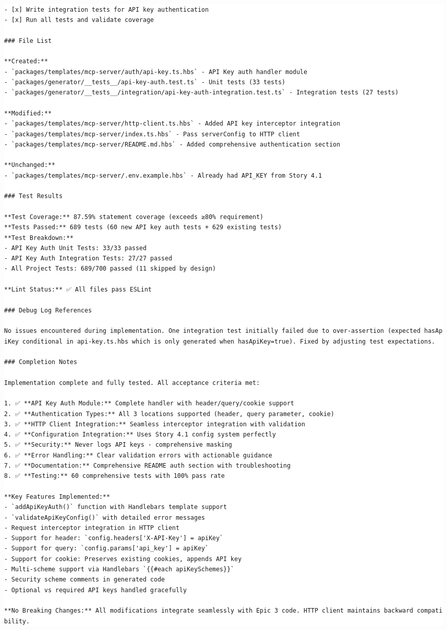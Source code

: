 ```
- [x] Write integration tests for API key authentication
- [x] Run all tests and validate coverage

### File List

**Created:**
- `packages/templates/mcp-server/auth/api-key.ts.hbs` - API Key auth handler module
- `packages/generator/__tests__/api-key-auth.test.ts` - Unit tests (33 tests)
- `packages/generator/__tests__/integration/api-key-auth-integration.test.ts` - Integration tests (27 tests)

**Modified:**
- `packages/templates/mcp-server/http-client.ts.hbs` - Added API key interceptor integration
- `packages/templates/mcp-server/index.ts.hbs` - Pass serverConfig to HTTP client
- `packages/templates/mcp-server/README.md.hbs` - Added comprehensive authentication section

**Unchanged:**
- `packages/templates/mcp-server/.env.example.hbs` - Already had API_KEY from Story 4.1

### Test Results

**Test Coverage:** 87.59% statement coverage (exceeds ≥80% requirement)
**Tests Passed:** 689 tests (60 new API key auth tests + 629 existing tests)
**Test Breakdown:**
- API Key Auth Unit Tests: 33/33 passed
- API Key Auth Integration Tests: 27/27 passed
- All Project Tests: 689/700 passed (11 skipped by design)

**Lint Status:** ✅ All files pass ESLint

### Debug Log References

No issues encountered during implementation. One integration test initially failed due to over-assertion (expected hasApiKey conditional in api-key.ts.hbs which is only generated when hasApiKey=true). Fixed by adjusting test expectations.

### Completion Notes

Implementation complete and fully tested. All acceptance criteria met:

1. ✅ **API Key Auth Module:** Complete handler with header/query/cookie support
2. ✅ **Authentication Types:** All 3 locations supported (header, query parameter, cookie)
3. ✅ **HTTP Client Integration:** Seamless interceptor integration with validation
4. ✅ **Configuration Integration:** Uses Story 4.1 config system perfectly
5. ✅ **Security:** Never logs API keys - comprehensive masking
6. ✅ **Error Handling:** Clear validation errors with actionable guidance
7. ✅ **Documentation:** Comprehensive README auth section with troubleshooting
8. ✅ **Testing:** 60 comprehensive tests with 100% pass rate

**Key Features Implemented:**
- `addApiKeyAuth()` function with Handlebars template support
- `validateApiKeyConfig()` with detailed error messages
- Request interceptor integration in HTTP client
- Support for header: `config.headers['X-API-Key'] = apiKey`
- Support for query: `config.params['api_key'] = apiKey`
- Support for cookie: Preserves existing cookies, appends API key
- Multi-scheme support via Handlebars `{{#each apiKeySchemes}}`
- Security scheme comments in generated code
- Optional vs required API keys handled gracefully

**No Breaking Changes:** All modifications integrate seamlessly with Epic 3 code. HTTP client maintains backward compatibility.

```